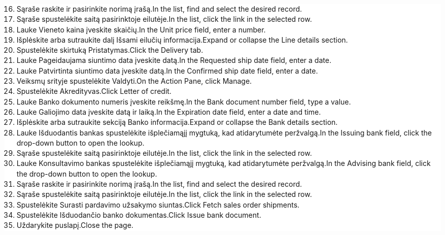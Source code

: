 16. <span data-ttu-id="0a13c-129">Sąraše raskite ir pasirinkite norimą įrašą.</span><span class="sxs-lookup"><span data-stu-id="0a13c-129">In the list, find and select the desired record.</span></span>
17. <span data-ttu-id="0a13c-130">Sąraše spustelėkite saitą pasirinktoje eilutėje.</span><span class="sxs-lookup"><span data-stu-id="0a13c-130">In the list, click the link in the selected row.</span></span>
18. <span data-ttu-id="0a13c-131">Lauke Vieneto kaina įveskite skaičių.</span><span class="sxs-lookup"><span data-stu-id="0a13c-131">In the Unit price field, enter a number.</span></span>
19. <span data-ttu-id="0a13c-132">Išplėskite arba sutraukite dalį Išsami eilučių informacija.</span><span class="sxs-lookup"><span data-stu-id="0a13c-132">Expand or collapse the Line details section.</span></span>
20. <span data-ttu-id="0a13c-133">Spustelėkite skirtuką Pristatymas.</span><span class="sxs-lookup"><span data-stu-id="0a13c-133">Click the Delivery tab.</span></span>
21. <span data-ttu-id="0a13c-134">Lauke Pageidaujama siuntimo data įveskite datą.</span><span class="sxs-lookup"><span data-stu-id="0a13c-134">In the Requested ship date field, enter a date.</span></span>
22. <span data-ttu-id="0a13c-135">Lauke Patvirtinta siuntimo data įveskite datą.</span><span class="sxs-lookup"><span data-stu-id="0a13c-135">In the Confirmed ship date field, enter a date.</span></span>
23. <span data-ttu-id="0a13c-136">Veiksmų srityje spustelėkite Valdyti.</span><span class="sxs-lookup"><span data-stu-id="0a13c-136">On the Action Pane, click Manage.</span></span>
24. <span data-ttu-id="0a13c-137">Spustelėkite Akredityvas.</span><span class="sxs-lookup"><span data-stu-id="0a13c-137">Click Letter of credit.</span></span>
25. <span data-ttu-id="0a13c-138">Lauke Banko dokumento numeris įveskite reikšmę.</span><span class="sxs-lookup"><span data-stu-id="0a13c-138">In the Bank document number field, type a value.</span></span>
26. <span data-ttu-id="0a13c-139">Lauke Galiojimo data įveskite datą ir laiką.</span><span class="sxs-lookup"><span data-stu-id="0a13c-139">In the Expiration date field, enter a date and time.</span></span>
27. <span data-ttu-id="0a13c-140">Išplėskite arba sutraukite sekciją Banko informacija.</span><span class="sxs-lookup"><span data-stu-id="0a13c-140">Expand or collapse the Bank details section.</span></span>
28. <span data-ttu-id="0a13c-141">Lauke Išduodantis bankas spustelėkite išplečiamąjį mygtuką, kad atidarytumėte peržvalgą.</span><span class="sxs-lookup"><span data-stu-id="0a13c-141">In the Issuing bank field, click the drop-down button to open the lookup.</span></span>
29. <span data-ttu-id="0a13c-142">Sąraše spustelėkite saitą pasirinktoje eilutėje.</span><span class="sxs-lookup"><span data-stu-id="0a13c-142">In the list, click the link in the selected row.</span></span>
30. <span data-ttu-id="0a13c-143">Lauke Konsultavimo bankas spustelėkite išplečiamąjį mygtuką, kad atidarytumėte peržvalgą.</span><span class="sxs-lookup"><span data-stu-id="0a13c-143">In the Advising bank field, click the drop-down button to open the lookup.</span></span>
31. <span data-ttu-id="0a13c-144">Sąraše raskite ir pasirinkite norimą įrašą.</span><span class="sxs-lookup"><span data-stu-id="0a13c-144">In the list, find and select the desired record.</span></span>
32. <span data-ttu-id="0a13c-145">Sąraše spustelėkite saitą pasirinktoje eilutėje.</span><span class="sxs-lookup"><span data-stu-id="0a13c-145">In the list, click the link in the selected row.</span></span>
33. <span data-ttu-id="0a13c-146">Spustelėkite Surasti pardavimo užsakymo siuntas.</span><span class="sxs-lookup"><span data-stu-id="0a13c-146">Click Fetch sales order shipments.</span></span>
34. <span data-ttu-id="0a13c-147">Spustelėkite Išduodančio banko dokumentas.</span><span class="sxs-lookup"><span data-stu-id="0a13c-147">Click Issue bank document.</span></span>
35. <span data-ttu-id="0a13c-148">Uždarykite puslapį.</span><span class="sxs-lookup"><span data-stu-id="0a13c-148">Close the page.</span></span>
